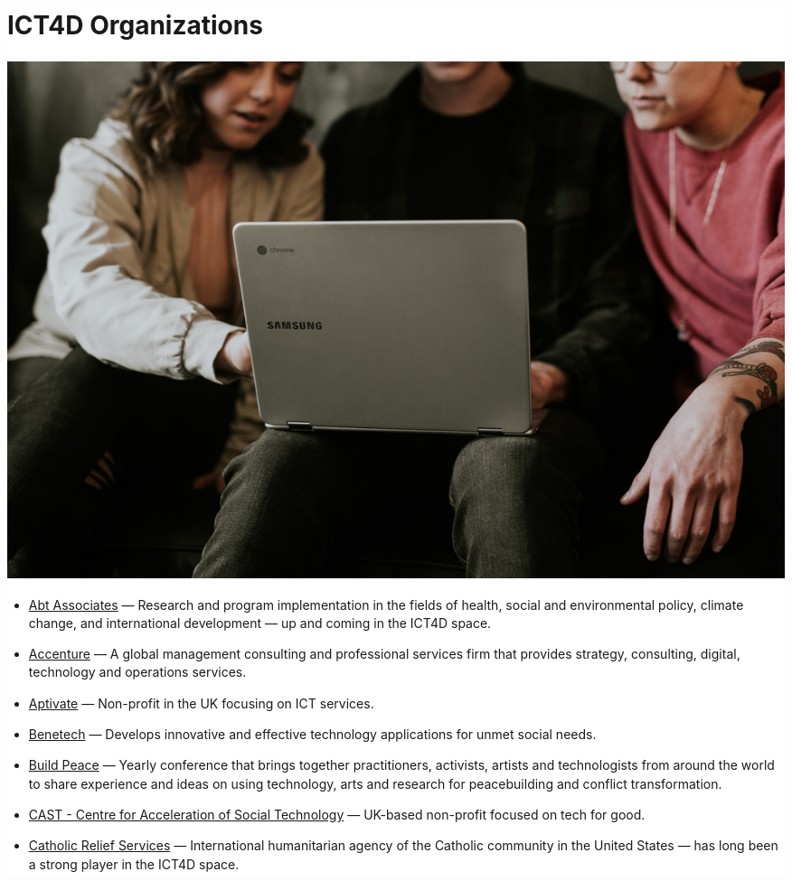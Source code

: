 # ICT4D Organizations

![ict4d-organization](../images/ict4d-organization.jpg)

- [Abt Associates](http://www.abtassociates.com) — Research and program implementation in the fields of health, social and environmental policy, climate change, and international development — up and coming in the ICT4D space.

- [Accenture](https://www.accenture.com) — A global management consulting and professional services firm that provides strategy, consulting, digital, technology and operations services.

- [Aptivate](https://www.aptivate.org) — Non-profit in the UK focusing on ICT services.

- [Benetech](https://benetech.org) — Develops innovative and effective technology applications for unmet social needs.

- [Build Peace](http://howtobuildpeace.org) — Yearly conference that brings together practitioners, activists, artists and technologists from around the world to share experience and ideas on using technology, arts and research for peacebuilding and conflict transformation.

- [CAST - Centre for Acceleration of Social Technology](https://www.wearecast.org.uk) — UK-based non-profit focused on tech for good.

- [Catholic Relief Services](https://www.crs.org) — International humanitarian agency of the Catholic community in the United States — has long been a strong player in the ICT4D space.
